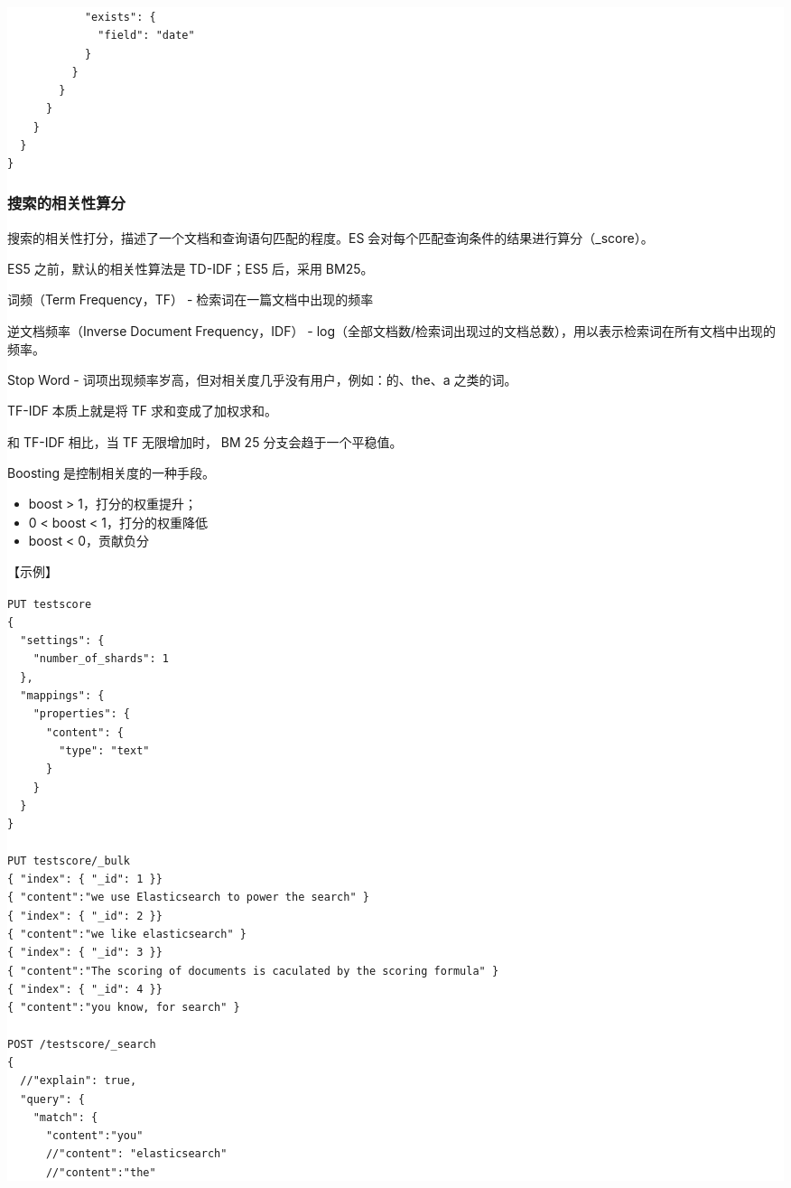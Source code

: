 ```shell
            "exists": {
              "field": "date"
            }
          }
        }
      }
    }
  }
}
```

### 搜索的相关性算分

搜索的相关性打分，描述了一个文档和查询语句匹配的程度。ES 会对每个匹配查询条件的结果进行算分（\_score）。

ES5 之前，默认的相关性算法是 TD-IDF；ES5 后，采用 BM25。

词频（Term Frequency，TF） - 检索词在一篇文档中出现的频率

逆文档频率（Inverse Document Frequency，IDF） - log（全部文档数/检索词出现过的文档总数），用以表示检索词在所有文档中出现的频率。

Stop Word - 词项出现频率岁高，但对相关度几乎没有用户，例如：的、the、a 之类的词。

TF-IDF 本质上就是将 TF 求和变成了加权求和。

和 TF-IDF 相比，当 TF 无限增加时， BM 25 分支会趋于一个平稳值。

Boosting 是控制相关度的一种手段。

- boost > 1，打分的权重提升；
- 0 < boost < 1，打分的权重降低
- boost < 0，贡献负分

【示例】

```shell
PUT testscore
{
  "settings": {
    "number_of_shards": 1
  },
  "mappings": {
    "properties": {
      "content": {
        "type": "text"
      }
    }
  }
}

PUT testscore/_bulk
{ "index": { "_id": 1 }}
{ "content":"we use Elasticsearch to power the search" }
{ "index": { "_id": 2 }}
{ "content":"we like elasticsearch" }
{ "index": { "_id": 3 }}
{ "content":"The scoring of documents is caculated by the scoring formula" }
{ "index": { "_id": 4 }}
{ "content":"you know, for search" }

POST /testscore/_search
{
  //"explain": true,
  "query": {
    "match": {
      "content":"you"
      //"content": "elasticsearch"
      //"content":"the"
```